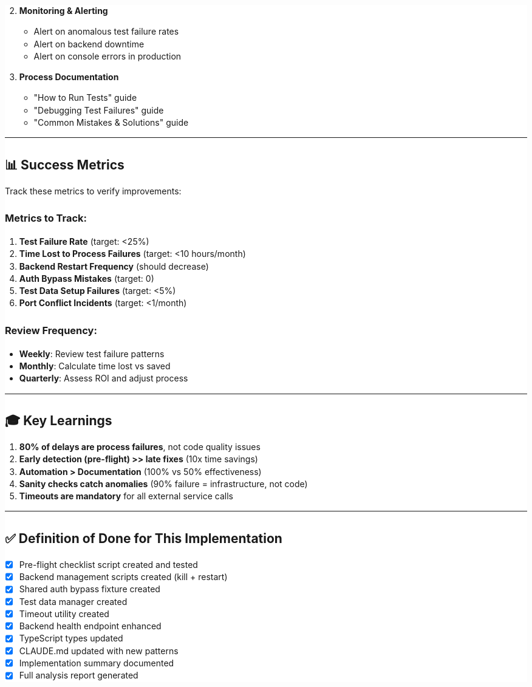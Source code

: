 2. **Monitoring & Alerting**
   - Alert on anomalous test failure rates
   - Alert on backend downtime
   - Alert on console errors in production

3. **Process Documentation**
   - "How to Run Tests" guide
   - "Debugging Test Failures" guide
   - "Common Mistakes & Solutions" guide

---

## 📊 Success Metrics

Track these metrics to verify improvements:

### Metrics to Track:
1. **Test Failure Rate** (target: <25%)
2. **Time Lost to Process Failures** (target: <10 hours/month)
3. **Backend Restart Frequency** (should decrease)
4. **Auth Bypass Mistakes** (target: 0)
5. **Test Data Setup Failures** (target: <5%)
6. **Port Conflict Incidents** (target: <1/month)

### Review Frequency:
- **Weekly**: Review test failure patterns
- **Monthly**: Calculate time lost vs saved
- **Quarterly**: Assess ROI and adjust process

---

## 🎓 Key Learnings

1. **80% of delays are process failures**, not code quality issues
2. **Early detection (pre-flight) >> late fixes** (10x time savings)
3. **Automation > Documentation** (100% vs 50% effectiveness)
4. **Sanity checks catch anomalies** (90% failure = infrastructure, not code)
5. **Timeouts are mandatory** for all external service calls

---

## ✅ Definition of Done for This Implementation

- [x] Pre-flight checklist script created and tested
- [x] Backend management scripts created (kill + restart)
- [x] Shared auth bypass fixture created
- [x] Test data manager created
- [x] Timeout utility created
- [x] Backend health endpoint enhanced
- [x] TypeScript types updated
- [x] CLAUDE.md updated with new patterns
- [x] Implementation summary documented
- [x] Full analysis report generated
